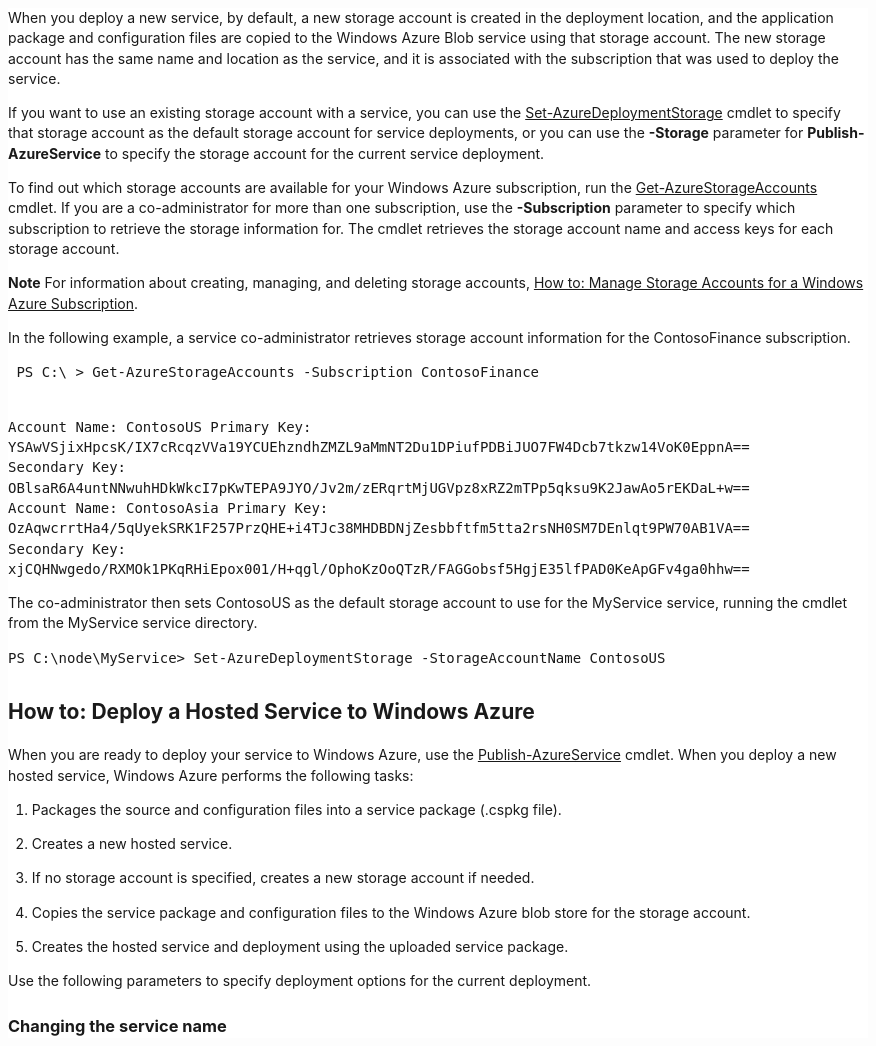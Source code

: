   <p>When you deploy a new service, by default, a new storage account is created in the deployment location, and the application package and configuration files are copied to the Windows Azure Blob service using that storage account. The new storage account has the same name and location as the service, and it is associated with the subscription that was used to deploy the service.</p>
  <p>If you want to use an existing storage account with a service, you can use the <a href="http://msdn.microsoft.com/en-us/library/windowsazure/hh757268(vs.103).aspx">Set-AzureDeploymentStorage</a> cmdlet to specify that storage account as the default storage account for service deployments, or you can use the <strong>-Storage</strong> parameter for <strong>Publish-AzureService</strong> to specify the storage account for the current service deployment.</p>
  <p>To find out which storage accounts are available for your Windows Azure subscription, run the <a href="http://msdn.microsoft.com/en-us/library/windowsazure/hh757259(vs.103).aspx">Get-AzureStorageAccounts</a> cmdlet. If you are a co-administrator for more than one subscription, use the <strong>-Subscription</strong> parameter to specify which subscription to retrieve the storage information for. The cmdlet retrieves the storage account name and access keys for each storage account.</p>
  <p>
    <strong>Note</strong> For information about creating, managing, and deleting storage accounts, <a href="http://msdn.microsoft.com/en-us/library/windowsazure/hh531567.aspx">How to: Manage Storage Accounts for a Windows Azure Subscription</a>.</p>
  <p>In the following example, a service co-administrator retrieves storage account information for the ContosoFinance subscription.</p>
  <pre class="prettyprint"> PS C:\ &gt; Get-AzureStorageAccounts -Subscription ContosoFinance

Account Name: ContosoUS
Primary Key: YSAwVSjixHpcsK/IX7cRcqzVVa19YCUEhzndhZMZL9aMmNT2Du1DPiufPDBiJUO7FW4Dcb7tkzw14VoK0EppnA==
Secondary Key: OBlsaR6A4untNNwuhHDkWkcI7pKwTEPA9JYO/Jv2m/zERqrtMjUGVpz8xRZ2mTPp5qksu9K2JawAo5rEKDaL+w==
Account Name: ContosoAsia
Primary Key: OzAqwcrrtHa4/5qUyekSRK1F257PrzQHE+i4TJc38MHDBDNjZesbbftfm5tta2rsNH0SM7DEnlqt9PW70AB1VA==
Secondary Key: xjCQHNwgedo/RXMOk1PKqRHiEpox001/H+qgl/OphoKzOoQTzR/FAGGobsf5HgjE35lfPAD0KeApGFv4ga0hhw==
</pre>
  <p>The co-administrator then sets ContosoUS as the default storage account to use for the MyService service, running the cmdlet from the MyService service directory.</p>
  <pre class="prettyprint">PS C:\node\MyService&gt; Set-AzureDeploymentStorage -StorageAccountName ContosoUS
</pre>
  <h2>
    <a id="_How_to_Deploy" name="_How_to_Deploy">
    </a>How to: Deploy a Hosted Service to Windows Azure</h2>
  <p>When you are ready to deploy your service to Windows Azure, use the <a href="http://msdn.microsoft.com/en-us/library/windowsazure/hh757266(vs.103).aspx">Publish-AzureService</a> cmdlet. When you deploy a new hosted service, Windows Azure performs the following tasks:</p>
  <ol>
    <li>
      <p>Packages the source and configuration files into a service package (.cspkg file).</p>
    </li>
    <li>
      <p>Creates a new hosted service.</p>
    </li>
    <li>
      <p>If no storage account is specified, creates a new storage account if needed.</p>
    </li>
    <li>
      <p>Copies the service package and configuration files to the Windows Azure blob store for the storage account.</p>
    </li>
    <li>
      <p>Creates the hosted service and deployment using the uploaded service package.</p>
    </li>
  </ol>
  <p>Use the following parameters to specify deployment options for the current deployment.</p>
  <h3>Changing the service name</h3>